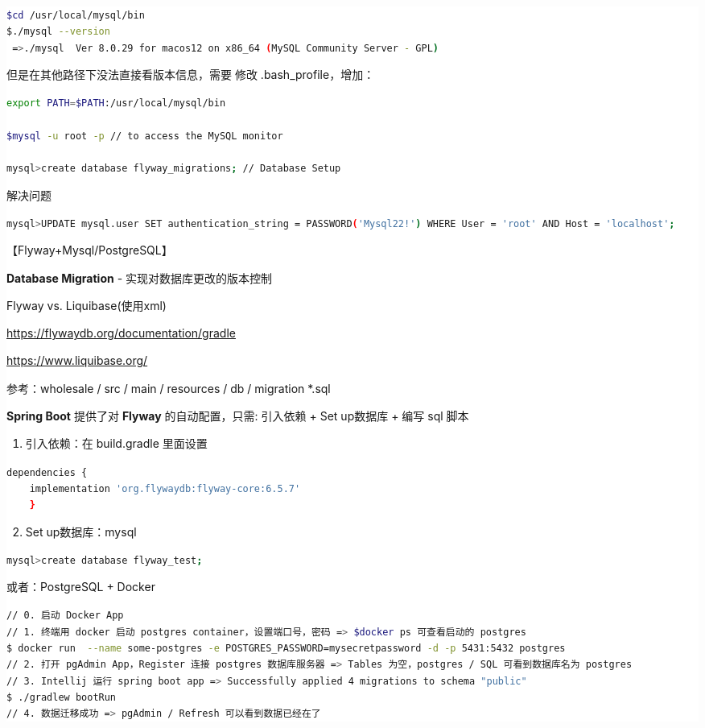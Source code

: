 ```bash
$cd /usr/local/mysql/bin 
$./mysql --version
 =>./mysql  Ver 8.0.29 for macos12 on x86_64 (MySQL Community Server - GPL)
```

但是在其他路径下没法直接看版本信息，需要 修改 .bash_profile，增加：

```bash
export PATH=$PATH:/usr/local/mysql/bin

$mysql -u root -p // to access the MySQL monitor

mysql>create database flyway_migrations; // Database Setup
```

解决问题

```bash
mysql>UPDATE mysql.user SET authentication_string = PASSWORD('Mysql22!') WHERE User = 'root' AND Host = 'localhost';
```

【Flyway+Mysql/PostgreSQL】

**Database Migration** - 实现对数据库更改的版本控制

Flyway vs. Liquibase(使用xml)

https://flywaydb.org/documentation/gradle

https://www.liquibase.org/

参考：wholesale / src / main / resources / db / migration *.sql

**Spring Boot** 提供了对 **Flyway** 的自动配置，只需: 引入依赖 + Set up数据库 +  编写 sql 脚本

1. 引入依赖：在 build.gradle 里面设置

```bash
dependencies {
	implementation 'org.flywaydb:flyway-core:6.5.7'
	}
```

2. Set up数据库：mysql

```bash
mysql>create database flyway_test;

```

或者：PostgreSQL + Docker

```bash
// 0. 启动 Docker App
// 1. 终端用 docker 启动 postgres container，设置端口号，密码 => $docker ps 可查看启动的 postgres
$ docker run  --name some-postgres -e POSTGRES_PASSWORD=mysecretpassword -d -p 5431:5432 postgres
// 2. 打开 pgAdmin App，Register 连接 postgres 数据库服务器 => Tables 为空，postgres / SQL 可看到数据库名为 postgres 
// 3. Intellij 运行 spring boot app => Successfully applied 4 migrations to schema "public" 
$ ./gradlew bootRun
// 4. 数据迁移成功 => pgAdmin / Refresh 可以看到数据已经在了
```
